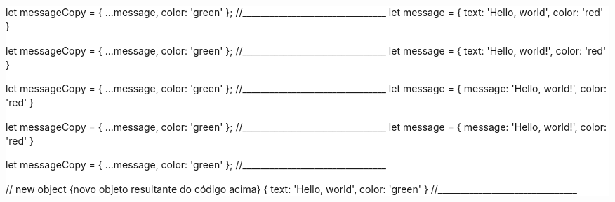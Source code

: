 let messageCopy = {
    ...message,
    color: 'green'
};
//________________________________
let message = {
    text: 'Hello, world',
    color: 'red'
}

let messageCopy = {
    ...message,
    color: 'green'
};
//________________________________
let message = {
    text: 'Hello, world!',
    color: 'red'
}

let messageCopy = {
    ...message,
    color: 'green'
};
//________________________________
let message = {
    message: 'Hello, world!',
    color: 'red'
}

let messageCopy = {
    ...message,
    color: 'green'
};
//________________________________
let message = {
    message: 'Hello, world!',
    color: 'red'
}

let messageCopy = {
    ...message,
    color: 'green'
};
//________________________________













// new object {novo objeto resultante do código acima}
{
    text: 'Hello, world',
    color: 'green'
}
//_______________________________
